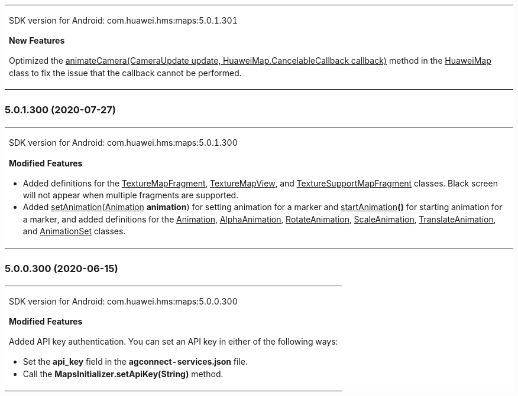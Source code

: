 <a name="simpletable1935593610206"></a>
<table id="simpletable1935593610206"><tr id="strow1235563612015"><td valign="top" id="stentry1035510361201"><p id="p36473593207"><a name="p36473593207"></a><a name="p36473593207"></a>SDK version for Android: com.huawei.hms:maps:5.0.1.301</p>
<p id="p964755912206"><a name="p964755912206"></a><a name="p964755912206"></a><strong id="b1333409506"><a name="b1333409506"></a><a name="b1333409506"></a>New Features</strong></p>
<p id="p764714593206"><a name="p764714593206"></a><a name="p764714593206"></a>Optimized the <a href="en-us_topic_0000001098683684.md#section105931534124619">animateCamera(CameraUpdate update, HuaweiMap.CancelableCallback callback)</a> method in the <a href="en-us_topic_0000001098683684.md">HuaweiMap</a> class to fix the issue that the callback cannot be performed.</p>
</td>
</tr>
</table>

### 5.0.1.300 \(2020-07-27\)<a name="section81811356164617"></a>

<a name="simpletable118145624611"></a>
<table id="simpletable118145624611"><tr id="strow118114565468"><td valign="top" id="stentry318111568464"><p id="p10181135611468"><a name="p10181135611468"></a><a name="p10181135611468"></a>SDK version for Android: com.huawei.hms:maps:5.0.1.300</p>
<p id="p14181115674615"><a name="p14181115674615"></a><a name="p14181115674615"></a><strong id="b1830211360118"><a name="b1830211360118"></a><a name="b1830211360118"></a>Modified Features</strong></p>
<a name="ul8271318164811"></a><a name="ul8271318164811"></a><ul id="ul8271318164811"><li>Added definitions for the <a href="en-us_topic_0000001145923481.md">TextureMapFragment</a>, <a href="en-us_topic_0000001145843387.md">TextureMapView</a>, and <a href="en-us_topic_0000001098843532.md">TextureSupportMapFragment</a> classes. Black screen will not appear when multiple fragments are supported.</li><li>Added <a href="en-us_topic_0000001145523533.md#section138322612114">setAnimation</a>(<a href="en-us_topic_0000001145723449.md">Animation</a><strong id="b1251013816443"><a name="b1251013816443"></a><a name="b1251013816443"></a> animation</strong>) for setting animation for a marker and <a href="en-us_topic_0000001145523533.md#section13557451287">startAnimation</a><strong id="b12510488447"><a name="b12510488447"></a><a name="b12510488447"></a>()</strong> for starting animation for a marker, and added definitions for the <a href="en-us_topic_0000001145723449.md">Animation</a>, <a href="en-us_topic_0000001145843371.md">AlphaAnimation</a>, <a href="en-us_topic_0000001145723453.md">RotateAnimation</a>, <a href="en-us_topic_0000001145923491.md">ScaleAnimation</a>, <a href="en-us_topic_0000001098843526.md">TranslateAnimation</a>, and <a href="en-us_topic_0000001145723441.md">AnimationSet</a> classes.</li></ul>
</td>
</tr>
</table>

### 5.0.0.300 \(2020-06-15\)<a name="section3713742164119"></a>

<a name="simpletable246102117221"></a>
<table id="simpletable246102117221"><tr id="strow14461021102210"><td valign="top" id="stentry19461172114222"><p id="p97721543122218"><a name="p97721543122218"></a><a name="p97721543122218"></a>SDK version for Android: com.huawei.hms:maps:5.0.0.300</p>
<p id="p141870834211"><a name="p141870834211"></a><a name="p141870834211"></a><strong id="b8742530182413"><a name="b8742530182413"></a><a name="b8742530182413"></a>Modified Features</strong></p>
<p id="p4187887429"><a name="p4187887429"></a><a name="p4187887429"></a>Added API key authentication. You can set an API key in either of the following ways:</p>
<a name="ul5187382422"></a><a name="ul5187382422"></a><ul id="ul5187382422"><li>Set the <strong id="b545131532620"><a name="b545131532620"></a><a name="b545131532620"></a>api_key</strong> field in the <strong id="b198391924132611"><a name="b198391924132611"></a><a name="b198391924132611"></a>agconnect-services.json</strong> file.</li><li>Call the <strong id="b10556723123014"><a name="b10556723123014"></a><a name="b10556723123014"></a>MapsInitializer.setApiKey(String)</strong> method.</li></ul>
</td>
</tr>
</table>
